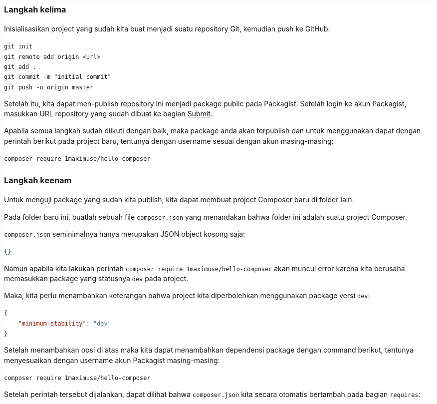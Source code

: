 ### Langkah kelima

Inisialisasikan project yang sudah kita buat menjadi suatu repository Git, kemudian push ke GitHub:

```
git init
git remote add origin <url>
git add .
git commit -m "initial commit"
git push -u origin master
```

Setelah itu, kita dapat men-publish repository ini menjadi package public pada Packagist. Setelah login ke akun Packagist, masukkan URL repository yang sudah dibuat ke bagian [Submit](https://packagist.org/packages/submit).

Apabila semua langkah sudah diikuti dengan baik, maka package anda akan terpublish dan untuk menggunakan dapat dengan perintah berikut pada project baru, tentunya dengan username sesuai dengan akun masing-masing:

```
composer require 1maximuse/hello-composer
```

### Langkah keenam

Untuk menguji package yang sudah kita publish, kita dapat membuat project Composer baru di folder lain.

Pada folder baru ini, buatlah sebuah file `composer.json` yang menandakan bahwa folder ini adalah suatu project Composer.

`composer.json` seminimalnya hanya merupakan JSON object kosong saja:

```json
{}
```

Namun apabila kita lakukan perintah `composer require 1maximuse/hello-composer` akan muncul error karena kita berusaha memasukkan package yang statusnya `dev` pada project.

Maka, kita perlu menambahkan keterangan bahwa project kita diperbolehkan menggunakan package versi `dev`:

```json
{
    "minimum-stability": "dev"
}
```

Setelah menambahkan opsi di atas maka kita dapat menambahkan dependensi package dengan command berikut, tentunya menyesuaikan dengan username akun Packagist masing-masing:

```
composer require 1maximuse/hello-composer
```

Setelah perintah tersebut dijalankan, dapat dilihat bahwa `composer.json` kita secara otomatis bertambah pada bagian `requires`:
